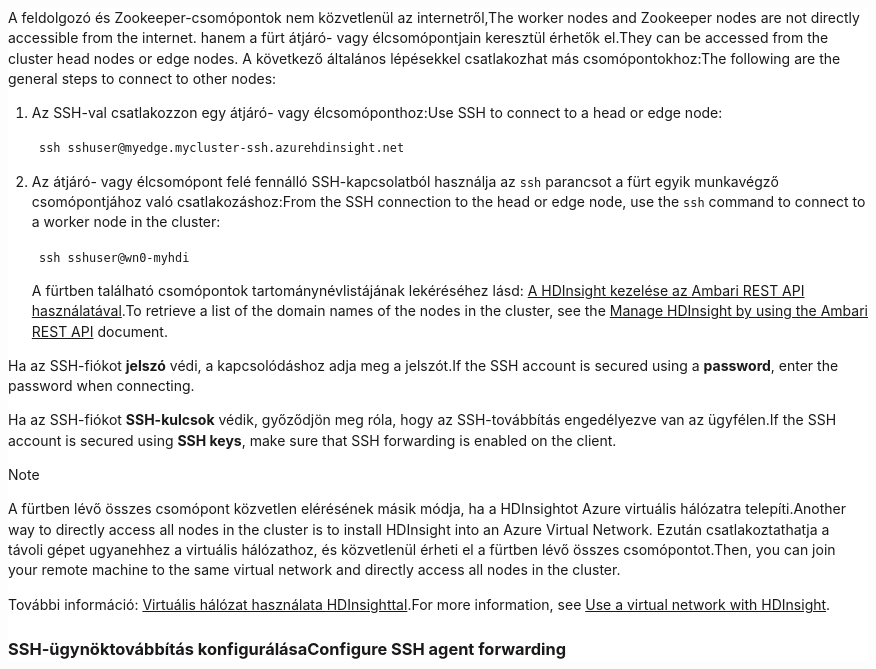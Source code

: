 <span data-ttu-id="0461f-223">A feldolgozó és Zookeeper-csomópontok nem közvetlenül az internetről,</span><span class="sxs-lookup"><span data-stu-id="0461f-223">The worker nodes and Zookeeper nodes are not directly accessible from the internet.</span></span> <span data-ttu-id="0461f-224">hanem a fürt átjáró- vagy élcsomópontjain keresztül érhetők el.</span><span class="sxs-lookup"><span data-stu-id="0461f-224">They can be accessed from the cluster head nodes or edge nodes.</span></span> <span data-ttu-id="0461f-225">A következő általános lépésekkel csatlakozhat más csomópontokhoz:</span><span class="sxs-lookup"><span data-stu-id="0461f-225">The following are the general steps to connect to other nodes:</span></span>

1. <span data-ttu-id="0461f-226">Az SSH-val csatlakozzon egy átjáró- vagy élcsomóponthoz:</span><span class="sxs-lookup"><span data-stu-id="0461f-226">Use SSH to connect to a head or edge node:</span></span>

        ssh sshuser@myedge.mycluster-ssh.azurehdinsight.net

2. <span data-ttu-id="0461f-227">Az átjáró- vagy élcsomópont felé fennálló SSH-kapcsolatból használja az `ssh` parancsot a fürt egyik munkavégző csomópontjához való csatlakozáshoz:</span><span class="sxs-lookup"><span data-stu-id="0461f-227">From the SSH connection to the head or edge node, use the `ssh` command to connect to a worker node in the cluster:</span></span>

        ssh sshuser@wn0-myhdi

    <span data-ttu-id="0461f-228">A fürtben található csomópontok tartománynévlistájának lekéréséhez lásd: [A HDInsight kezelése az Ambari REST API használatával](hdinsight-hadoop-manage-ambari-rest-api.md#example-get-the-fqdn-of-cluster-nodes).</span><span class="sxs-lookup"><span data-stu-id="0461f-228">To retrieve a list of the domain names of the nodes in the cluster, see the [Manage HDInsight by using the Ambari REST API](hdinsight-hadoop-manage-ambari-rest-api.md#example-get-the-fqdn-of-cluster-nodes) document.</span></span>

<span data-ttu-id="0461f-229">Ha az SSH-fiókot __jelszó__ védi, a kapcsolódáshoz adja meg a jelszót.</span><span class="sxs-lookup"><span data-stu-id="0461f-229">If the SSH account is secured using a __password__, enter the password when connecting.</span></span>

<span data-ttu-id="0461f-230">Ha az SSH-fiókot __SSH-kulcsok__ védik, győződjön meg róla, hogy az SSH-továbbítás engedélyezve van az ügyfélen.</span><span class="sxs-lookup"><span data-stu-id="0461f-230">If the SSH account is secured using __SSH keys__, make sure that SSH forwarding is enabled on the client.</span></span>

> [!NOTE]
> <span data-ttu-id="0461f-231">A fürtben lévő összes csomópont közvetlen elérésének másik módja, ha a HDInsightot Azure virtuális hálózatra telepíti.</span><span class="sxs-lookup"><span data-stu-id="0461f-231">Another way to directly access all nodes in the cluster is to install HDInsight into an Azure Virtual Network.</span></span> <span data-ttu-id="0461f-232">Ezután csatlakoztathatja a távoli gépet ugyanehhez a virtuális hálózathoz, és közvetlenül érheti el a fürtben lévő összes csomópontot.</span><span class="sxs-lookup"><span data-stu-id="0461f-232">Then, you can join your remote machine to the same virtual network and directly access all nodes in the cluster.</span></span>
>
> <span data-ttu-id="0461f-233">További információ: [Virtuális hálózat használata HDInsighttal](hdinsight-extend-hadoop-virtual-network.md).</span><span class="sxs-lookup"><span data-stu-id="0461f-233">For more information, see [Use a virtual network with HDInsight](hdinsight-extend-hadoop-virtual-network.md).</span></span>

### <a name="configure-ssh-agent-forwarding"></a><span data-ttu-id="0461f-234">SSH-ügynöktovábbítás konfigurálása</span><span class="sxs-lookup"><span data-stu-id="0461f-234">Configure SSH agent forwarding</span></span>
